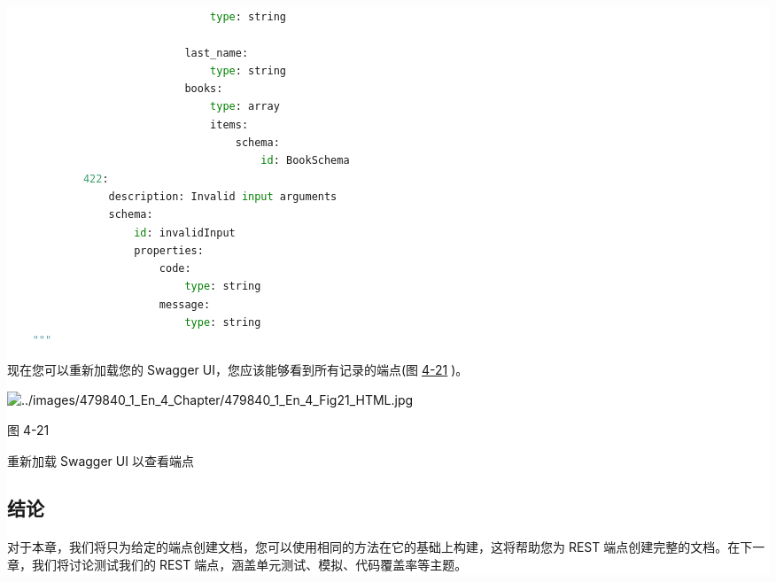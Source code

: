 ```py
                                type: string

                            last_name:
                                type: string
                            books:
                                type: array
                                items:
                                    schema:
                                        id: BookSchema
            422:
                description: Invalid input arguments
                schema:
                    id: invalidInput
                    properties:
                        code:
                            type: string
                        message:
                            type: string
    """

```

现在您可以重新加载您的 Swagger UI，您应该能够看到所有记录的端点(图 [4-21](#Fig21) )。

![../images/479840_1_En_4_Chapter/479840_1_En_4_Fig21_HTML.jpg](../images/479840_1_En_4_Chapter/479840_1_En_4_Fig21_HTML.jpg)

图 4-21

重新加载 Swagger UI 以查看端点

## 结论

对于本章，我们将只为给定的端点创建文档，您可以使用相同的方法在它的基础上构建，这将帮助您为 REST 端点创建完整的文档。在下一章，我们将讨论测试我们的 REST 端点，涵盖单元测试、模拟、代码覆盖率等主题。